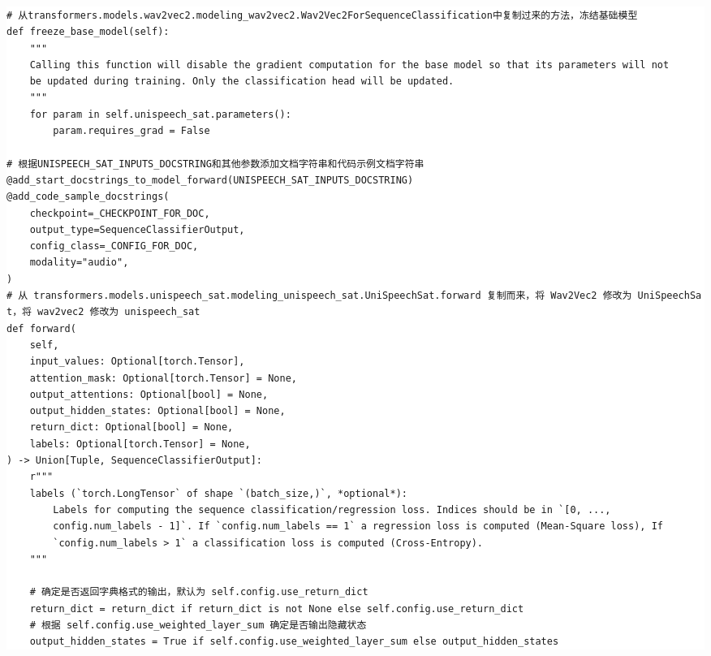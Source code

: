     # 从transformers.models.wav2vec2.modeling_wav2vec2.Wav2Vec2ForSequenceClassification中复制过来的方法，冻结基础模型
    def freeze_base_model(self):
        """
        Calling this function will disable the gradient computation for the base model so that its parameters will not
        be updated during training. Only the classification head will be updated.
        """
        for param in self.unispeech_sat.parameters():
            param.requires_grad = False

    # 根据UNISPEECH_SAT_INPUTS_DOCSTRING和其他参数添加文档字符串和代码示例文档字符串
    @add_start_docstrings_to_model_forward(UNISPEECH_SAT_INPUTS_DOCSTRING)
    @add_code_sample_docstrings(
        checkpoint=_CHECKPOINT_FOR_DOC,
        output_type=SequenceClassifierOutput,
        config_class=_CONFIG_FOR_DOC,
        modality="audio",
    )
    # 从 transformers.models.unispeech_sat.modeling_unispeech_sat.UniSpeechSat.forward 复制而来，将 Wav2Vec2 修改为 UniSpeechSat，将 wav2vec2 修改为 unispeech_sat
    def forward(
        self,
        input_values: Optional[torch.Tensor],
        attention_mask: Optional[torch.Tensor] = None,
        output_attentions: Optional[bool] = None,
        output_hidden_states: Optional[bool] = None,
        return_dict: Optional[bool] = None,
        labels: Optional[torch.Tensor] = None,
    ) -> Union[Tuple, SequenceClassifierOutput]:
        r"""
        labels (`torch.LongTensor` of shape `(batch_size,)`, *optional*):
            Labels for computing the sequence classification/regression loss. Indices should be in `[0, ...,
            config.num_labels - 1]`. If `config.num_labels == 1` a regression loss is computed (Mean-Square loss), If
            `config.num_labels > 1` a classification loss is computed (Cross-Entropy).
        """
    
        # 确定是否返回字典格式的输出，默认为 self.config.use_return_dict
        return_dict = return_dict if return_dict is not None else self.config.use_return_dict
        # 根据 self.config.use_weighted_layer_sum 确定是否输出隐藏状态
        output_hidden_states = True if self.config.use_weighted_layer_sum else output_hidden_states
    